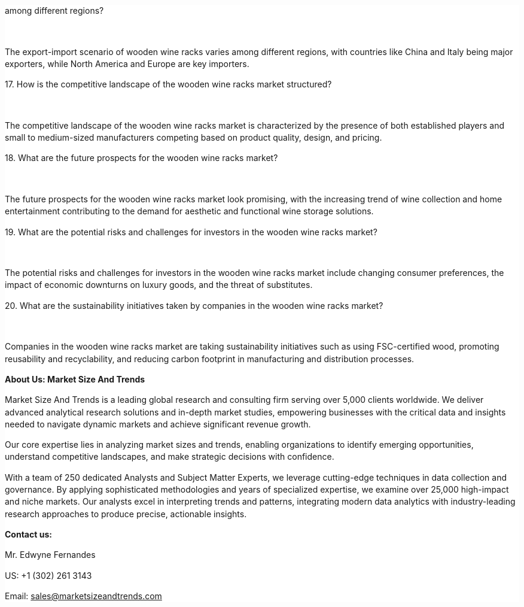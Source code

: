 among different regions? <p>&nbsp;</p><p>The export-import scenario of wooden wine racks varies among different regions, with countries like China and Italy being major exporters, while North America and Europe are key importers.</p>17. How is the competitive landscape of the wooden wine racks market structured? <p>&nbsp;</p><p>The competitive landscape of the wooden wine racks market is characterized by the presence of both established players and small to medium-sized manufacturers competing based on product quality, design, and pricing.</p>18. What are the future prospects for the wooden wine racks market? <p>&nbsp;</p><p>The future prospects for the wooden wine racks market look promising, with the increasing trend of wine collection and home entertainment contributing to the demand for aesthetic and functional wine storage solutions.</p>19. What are the potential risks and challenges for investors in the wooden wine racks market? <p>&nbsp;</p><p>The potential risks and challenges for investors in the wooden wine racks market include changing consumer preferences, the impact of economic downturns on luxury goods, and the threat of substitutes.</p>20. What are the sustainability initiatives taken by companies in the wooden wine racks market? <p>&nbsp;</p><p>Companies in the wooden wine racks market are taking sustainability initiatives such as using FSC-certified wood, promoting reusability and recyclability, and reducing carbon footprint in manufacturing and distribution processes.</p></p><p><strong>About Us:&nbsp;Market Size And Trends</strong></p><p>Market Size And Trends&nbsp;is a leading global research and consulting firm serving over 5,000 clients worldwide. We deliver advanced analytical research solutions and in-depth market studies, empowering businesses with the critical data and insights needed to navigate dynamic markets and achieve significant revenue growth.</p><p>Our core expertise lies in analyzing market sizes and trends, enabling organizations to identify emerging opportunities, understand competitive landscapes, and make strategic decisions with confidence.</p><p>With a team of 250 dedicated Analysts and Subject Matter Experts, we leverage cutting-edge techniques in data collection and governance. By applying sophisticated methodologies and years of specialized expertise, we examine over 25,000 high-impact and niche markets. Our analysts excel in interpreting trends and patterns, integrating modern data analytics with industry-leading research approaches to produce precise, actionable insights.</p><p><strong>Contact us:</strong></p><p>Mr. Edwyne Fernandes</p><p>US: +1 (302) 261 3143</p><p>Email: <a href="mailto:sales@marketsizeandtrends.com">sales@marketsizeandtrends.com</a>&nbsp;</p>
